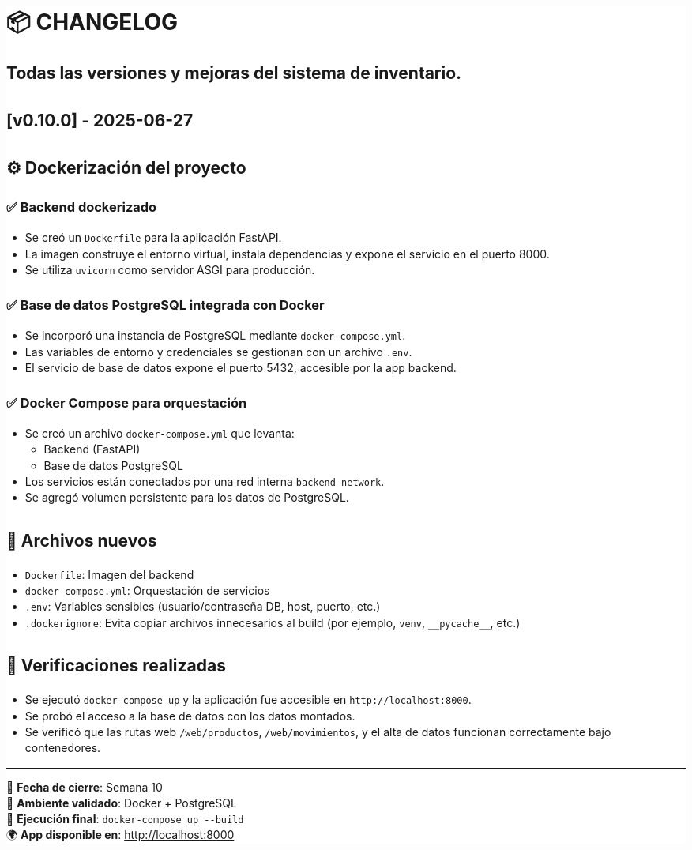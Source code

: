 # 📦 CHANGELOG

Todas las versiones y mejoras del sistema de inventario.
---

## [v0.10.0] - 2025-06-27

## ⚙️ Dockerización del proyecto

### ✅ Backend dockerizado
- Se creó un `Dockerfile` para la aplicación FastAPI.
- La imagen construye el entorno virtual, instala dependencias y expone el servicio en el puerto 8000.
- Se utiliza `uvicorn` como servidor ASGI para producción.

### ✅ Base de datos PostgreSQL integrada con Docker
- Se incorporó una instancia de PostgreSQL mediante `docker-compose.yml`.
- Las variables de entorno y credenciales se gestionan con un archivo `.env`.
- El servicio de base de datos expone el puerto 5432, accesible por la app backend.

### ✅ Docker Compose para orquestación
- Se creó un archivo `docker-compose.yml` que levanta:
  - Backend (FastAPI)
  - Base de datos PostgreSQL
- Los servicios están conectados por una red interna `backend-network`.
- Se agregó volumen persistente para los datos de PostgreSQL.

## 📁 Archivos nuevos

- `Dockerfile`: Imagen del backend
- `docker-compose.yml`: Orquestación de servicios
- `.env`: Variables sensibles (usuario/contraseña DB, host, puerto, etc.)
- `.dockerignore`: Evita copiar archivos innecesarios al build (por ejemplo, `venv`, `__pycache__`, etc.)

## 🧪 Verificaciones realizadas

- Se ejecutó `docker-compose up` y la aplicación fue accesible en `http://localhost:8000`.
- Se probó el acceso a la base de datos con los datos montados.
- Se verificó que las rutas web `/web/productos`, `/web/movimientos`, y el alta de datos funcionan correctamente bajo contenedores.

---

📅 **Fecha de cierre**: Semana 10  
🧪 **Ambiente validado**: Docker + PostgreSQL  
🚀 **Ejecución final**: `docker-compose up --build`  
🌍 **App disponible en**: [http://localhost:8000](http://localhost:8000)
